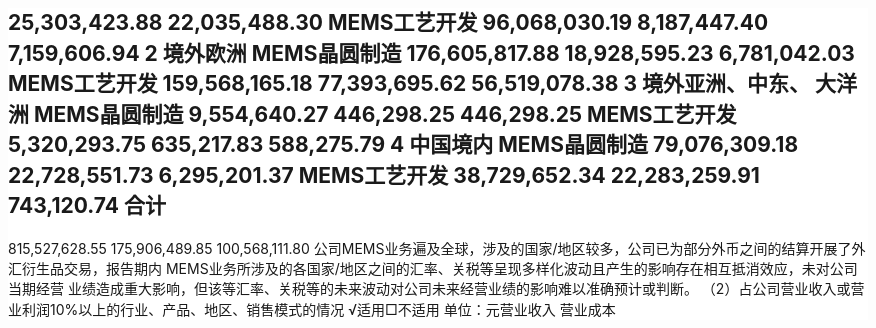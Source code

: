 25,303,423.88
22,035,488.30
MEMS工艺开发
96,068,030.19
8,187,447.40
7,159,606.94
2
境外欧洲
MEMS晶圆制造
176,605,817.88
18,928,595.23
6,781,042.03
MEMS工艺开发
159,568,165.18
77,393,695.62
56,519,078.38
3
境外亚洲、中东、
大洋洲
MEMS晶圆制造
9,554,640.27
446,298.25
446,298.25
MEMS工艺开发
5,320,293.75
635,217.83
588,275.79
4
中国境内
MEMS晶圆制造
79,076,309.18
22,728,551.73
6,295,201.37
MEMS工艺开发
38,729,652.34
22,283,259.91
743,120.74
合计
-
815,527,628.55
175,906,489.85
100,568,111.80
公司MEMS业务遍及全球，涉及的国家/地区较多，公司已为部分外币之间的结算开展了外汇衍生品交易，报告期内
MEMS业务所涉及的各国家/地区之间的汇率、关税等呈现多样化波动且产生的影响存在相互抵消效应，未对公司当期经营
业绩造成重大影响，但该等汇率、关税等的未来波动对公司未来经营业绩的影响难以准确预计或判断。
（2）占公司营业收入或营业利润10%以上的行业、产品、地区、销售模式的情况
√适用□不适用
单位：元营业收入
营业成本
